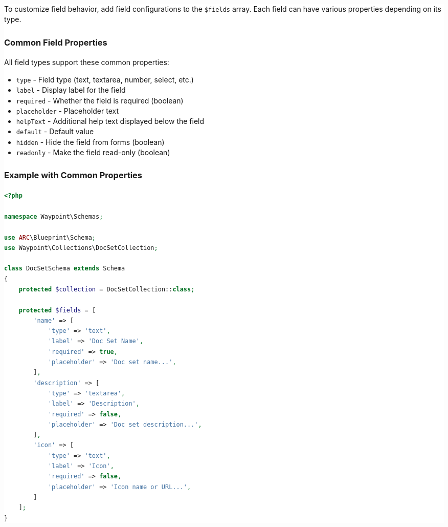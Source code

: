 To customize field behavior, add field configurations to the `$fields` array. Each field can have various properties depending on its type.

### Common Field Properties

All field types support these common properties:

- `type` - Field type (text, textarea, number, select, etc.)
- `label` - Display label for the field
- `required` - Whether the field is required (boolean)
- `placeholder` - Placeholder text
- `helpText` - Additional help text displayed below the field
- `default` - Default value
- `hidden` - Hide the field from forms (boolean)
- `readonly` - Make the field read-only (boolean)

### Example with Common Properties

```php
<?php

namespace Waypoint\Schemas;

use ARC\Blueprint\Schema;
use Waypoint\Collections\DocSetCollection;

class DocSetSchema extends Schema
{
    protected $collection = DocSetCollection::class;

    protected $fields = [
        'name' => [
            'type' => 'text',
            'label' => 'Doc Set Name',
            'required' => true,
            'placeholder' => 'Doc set name...',
        ],
        'description' => [
            'type' => 'textarea',
            'label' => 'Description',
            'required' => false,
            'placeholder' => 'Doc set description...',
        ],
        'icon' => [
            'type' => 'text',
            'label' => 'Icon',
            'required' => false,
            'placeholder' => 'Icon name or URL...',
        ]
    ];
}
```
